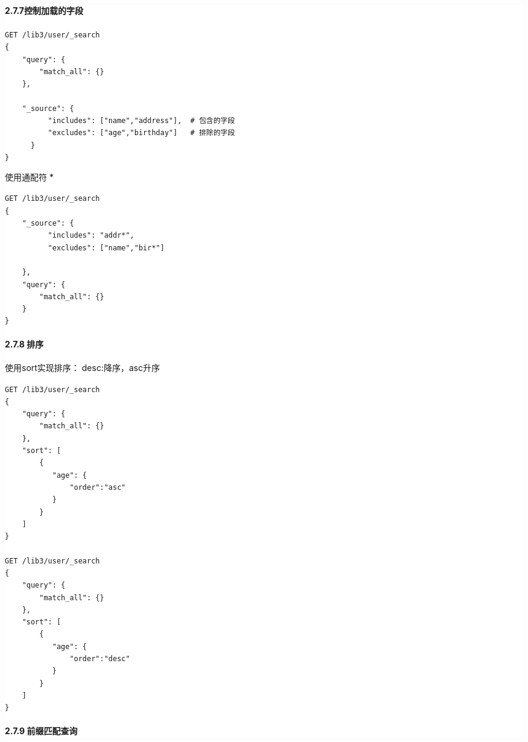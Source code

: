 #### 2.7.7控制加载的字段
```shell
GET /lib3/user/_search
{
    "query": {
        "match_all": {}
    },
    
    "_source": {
          "includes": ["name","address"],  # 包含的字段
          "excludes": ["age","birthday"]   # 排除的字段
      }
}
```
使用通配符  \* 
```shell
GET /lib3/user/_search
{
    "_source": {
          "includes": "addr*",
          "excludes": ["name","bir*"]
        
    },
    "query": {
        "match_all": {}
    }
}
```
#### 2.7.8 排序

使用sort实现排序：
desc:降序，asc升序

```shell
GET /lib3/user/_search
{
    "query": {
        "match_all": {}
    },
    "sort": [
        {
           "age": {
               "order":"asc"
           }
        }
    ]
}

GET /lib3/user/_search
{
    "query": {
        "match_all": {}
    },
    "sort": [
        {
           "age": {
               "order":"desc"
           }
        }
    ]
}
```
#### 2.7.9 前缀匹配查询
